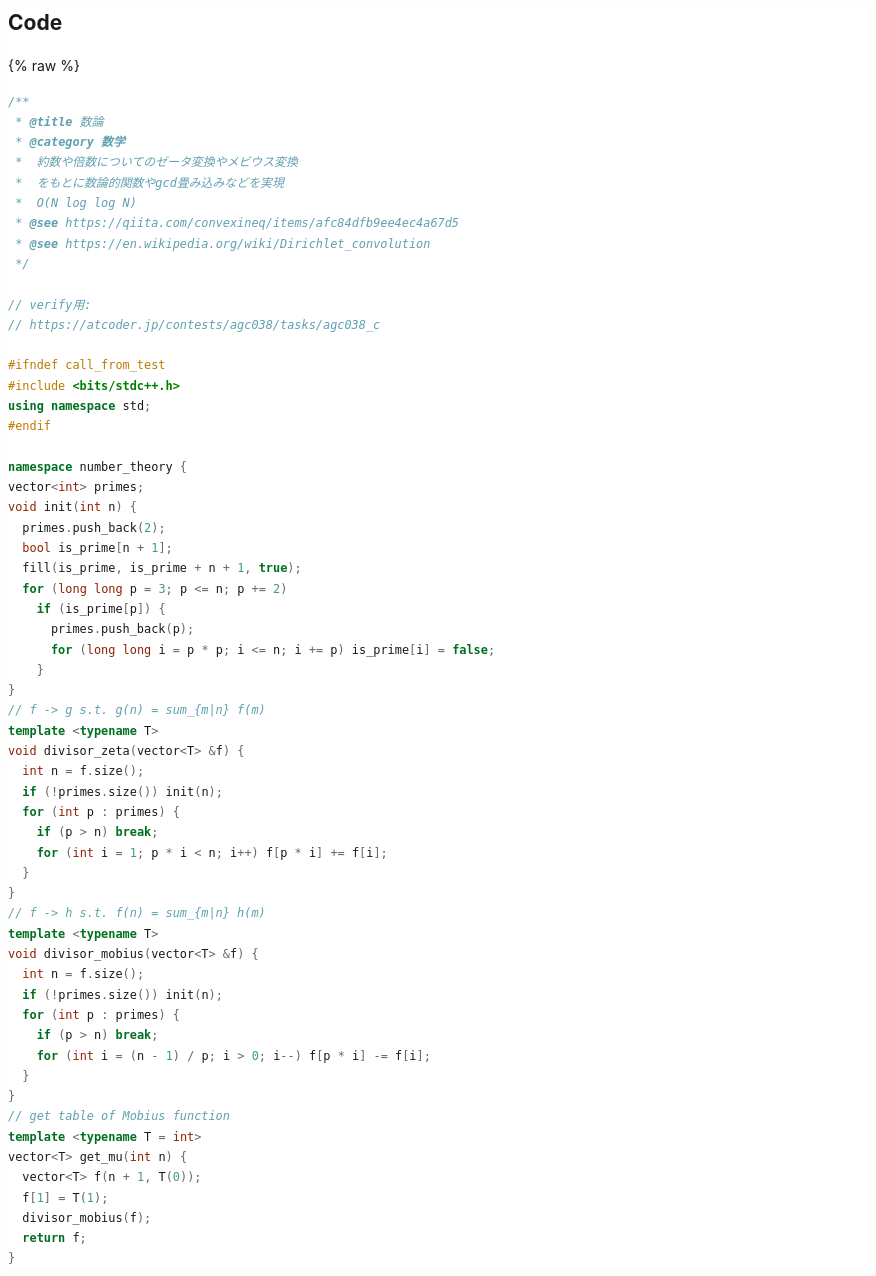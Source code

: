
## Code

<a id="unbundled"></a>
{% raw %}
```cpp
/**
 * @title 数論
 * @category 数学
 *  約数や倍数についてのゼータ変換やメビウス変換
 *  をもとに数論的関数やgcd畳み込みなどを実現
 *  O(N log log N)
 * @see https://qiita.com/convexineq/items/afc84dfb9ee4ec4a67d5
 * @see https://en.wikipedia.org/wiki/Dirichlet_convolution
 */

// verify用:
// https://atcoder.jp/contests/agc038/tasks/agc038_c

#ifndef call_from_test
#include <bits/stdc++.h>
using namespace std;
#endif

namespace number_theory {
vector<int> primes;
void init(int n) {
  primes.push_back(2);
  bool is_prime[n + 1];
  fill(is_prime, is_prime + n + 1, true);
  for (long long p = 3; p <= n; p += 2)
    if (is_prime[p]) {
      primes.push_back(p);
      for (long long i = p * p; i <= n; i += p) is_prime[i] = false;
    }
}
// f -> g s.t. g(n) = sum_{m|n} f(m)
template <typename T>
void divisor_zeta(vector<T> &f) {
  int n = f.size();
  if (!primes.size()) init(n);
  for (int p : primes) {
    if (p > n) break;
    for (int i = 1; p * i < n; i++) f[p * i] += f[i];
  }
}
// f -> h s.t. f(n) = sum_{m|n} h(m)
template <typename T>
void divisor_mobius(vector<T> &f) {
  int n = f.size();
  if (!primes.size()) init(n);
  for (int p : primes) {
    if (p > n) break;
    for (int i = (n - 1) / p; i > 0; i--) f[p * i] -= f[i];
  }
}
// get table of Mobius function
template <typename T = int>
vector<T> get_mu(int n) {
  vector<T> f(n + 1, T(0));
  f[1] = T(1);
  divisor_mobius(f);
  return f;
}
```